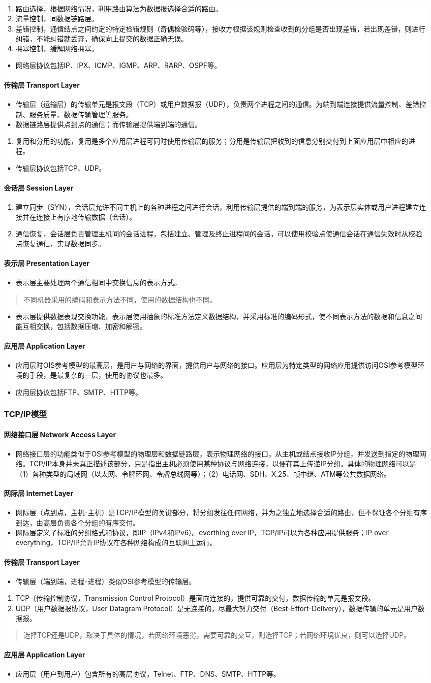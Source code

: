 1. 路由选择，根据网络情况，利用路由算法为数据报选择合适的路由。
2. 流量控制，同数据链路层。
3. 差错控制，通信结点之间约定的特定检错规则（奇偶检验码等），接收方根据该规则检查收到的分组是否出现差错，若出现差错，则进行纠错，不能纠错就丢弃，确保向上提交的数据正确无误。
4. 拥塞控制，缓解网络拥塞。

- 网络层协议包括IP、IPX、ICMP、IGMP、ARP、RARP、OSPF等。

#### 传输层 Transport Layer

- 传输层（运输层）的传输单元是报文段（TCP）或用户数据报（UDP），负责两个进程之间的通信。为端到端连接提供流量控制、差错控制、服务质量、数据传输管理等服务。
- 数据链路层提供点到点的通信；而传输层提供端到端的通信。

1. 复用和分用的功能，复用是多个应用层进程可同时使用传输层的服务；分用是传输层把收到的信息分别交付到上面应用层中相应的进程。

- 传输层协议包括TCP、UDP。

#### 会话层 Session Layer

1. 建立同步（SYN），会话层允许不同主机上的各种进程之间进行会话，利用传输层提供的端到端的服务，为表示层实体或用户进程建立连接并在连接上有序地传输数据（会话）。

2. 通信恢复，会话层负责管理主机间的会话进程，包括建立、管理及终止进程间的会话，可以使用校验点使通信会话在通信失效时从校验点恢复通信，实现数据同步。

#### 表示层 Presentation Layer

- 表示层主要处理两个通信相同中交换信息的表示方式。

> 不同机器采用的编码和表示方法不同，使用的数据结构也不同。

- 表示层提供数据表现交换功能，表示层使用抽象的标准方法定义数据结构，并采用标准的编码形式，使不同表示方法的数据和信息之间能互相交换，包括数据压缩、加密和解密。

#### 应用层 Application Layer

- 应用层时OIS参考模型的最高层，是用户与网络的界面，提供用户与网络的接口。应用层为特定类型的网络应用提供访问OSI参考模型环境的手段，是最复杂的一层，使用的协议也最多。

- 应用层协议包括FTP、SMTP、HTTP等。

### TCP/IP模型

#### 网络接口层 Network Access Layer

- 网络接口层的功能类似于OSI参考模型的物理层和数据链路层，表示物理网络的接口，从主机或结点接收IP分组，并发送到指定的物理网络。TCP/IP本身并未真正描述该部分，只是指出主机必须使用某种协议与网络连接，以便在其上传递IP分组。具体的物理网络可以是（1）各种类型的局域网（以太网、令牌环网、令牌总线网等）；（2）电话网、SDH、X.25、帧中继、ATM等公共数据网络。

#### 网际层 Internet Layer

- 网际层（点到点，主机-主机）是TCP/IP模型的关键部分，将分组发往任何网络，并为之独立地选择合适的路由，但不保证各个分组有序到达，由高层负责各个分组的有序交付。
- 网际层定义了标准的分组格式和协议，即IP（IPv4和IPv6）。everthing over IP，TCP/IP可以为各种应用提供服务；IP over everything，TCP/IP允许IP协议在各种网络构成的互联网上运行。

#### 传输层 Transport Layer

- 传输层（端到端，进程-进程）类似OSI参考模型的传输层。

1. TCP（传输控制协议，Transmission Control Protocol）是面向连接的，提供可靠的交付，数据传输的单元是报文段。
2. UDP（用户数据报协议，User Datagram Protocol）是无连接的，尽最大努力交付（Best-Effort-Delivery），数据传输的单元是用户数据报。

> 选择TCP还是UDP，取决于具体的情况，若网络环境恶劣，需要可靠的交互，则选择TCP；若网络环境优良，则可以选择UDP。

#### 应用层 Application Layer

- 应用层（用户到用户）包含所有的高层协议，Telnet、FTP、DNS、SMTP、HTTP等。